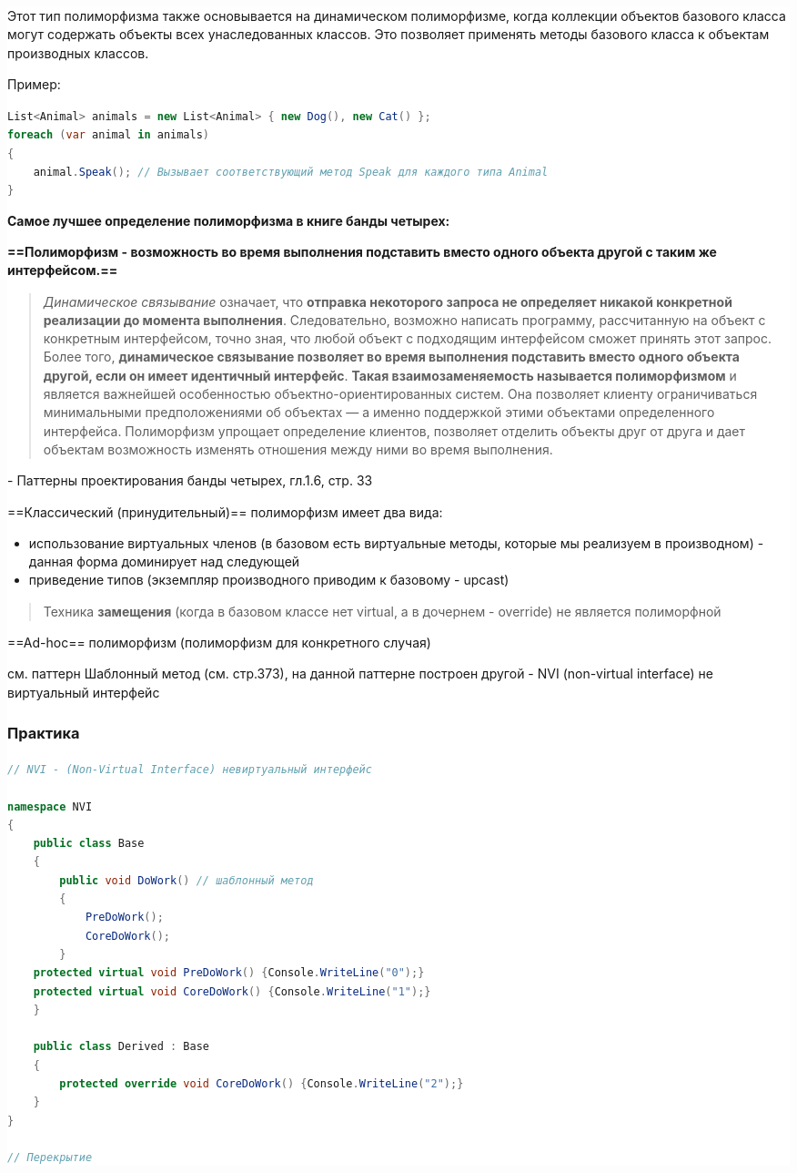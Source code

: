 Этот тип полиморфизма также основывается на динамическом полиморфизме, когда коллекции объектов базового класса могут содержать объекты всех унаследованных классов. Это позволяет применять методы базового класса к объектам производных классов.

Пример:

```csharp
List<Animal> animals = new List<Animal> { new Dog(), new Cat() };
foreach (var animal in animals)
{
    animal.Speak(); // Вызывает соответствующий метод Speak для каждого типа Animal
}
```

**Самое лучшее определение полиморфизма в книге банды четырех:**

**==Полиморфизм - возможность во время выполнения подставить вместо одного объекта другой с таким же интерфейсом.==**

>*Динамическое связывание* означает, что **отправка некоторого запроса не определяет никакой конкретной реализации до момента выполнения**. Следовательно, возможно написать программу, рассчитанную на объект с конкретным интерфейсом, точно зная, что любой объект с подходящим интерфейсом сможет принять этот запрос. Более того, **динамическое связывание позволяет во время выполнения подставить вместо одного объекта другой, если он имеет идентичный интерфейс**. **Такая взаимозаменяемость называется полиморфизмом** и является важнейшей особенностью объектно-ориентированных систем. Она позволяет клиенту ограничиваться минимальными предположениями об объектах — а именно поддержкой этими объектами определенного интерфейса. Полиморфизм упрощает определение клиентов, позволяет отделить объекты друг от друга и дает объектам возможность изменять отношения между ними во время выполнения.

\- Паттерны проектирования банды четырех, гл.1.6, стр. 33

==Классический (принудительный)== полиморфизм имеет два вида:
- использование виртуальных членов (в базовом есть виртуальные методы, которые мы реализуем в производном) - данная форма доминирует над следующей
- приведение типов (экземпляр производного приводим к базовому - upcast)

>Техника **замещения** (когда в базовом классе нет virtual, а в дочернем - override) не является полиморфной

==Ad-hoc== полиморфизм (полиморфизм для конкретного случая) 

см. паттерн Шаблонный метод (см. стр.373), на данной паттерне построен другой - NVI (non-virtual interface) не виртуальный интерфейс

### Практика
```csharp
// NVI - (Non-Virtual Interface) невиртуальный интерфейс

namespace NVI
{
	public class Base 
	{
		public void DoWork() // шаблонный метод
		{
			PreDoWork();
			CoreDoWork();
		}
	protected virtual void PreDoWork() {Console.WriteLine("0");}
	protected virtual void CoreDoWork() {Console.WriteLine("1");}
	}

	public class Derived : Base
	{
		protected override void CoreDoWork() {Console.WriteLine("2");}
	}
}

// Перекрытие
```